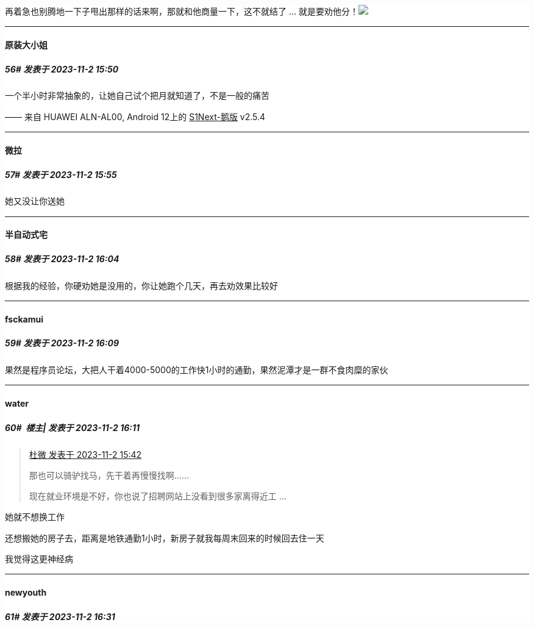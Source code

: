再着急也别腾地一下子甩出那样的话来啊，那就和他商量一下，这不就结了 ...</blockquote>
就是要劝他分！<img src="https://static.saraba1st.com/image/smiley/face2017/044.png" referrerpolicy="no-referrer">

*****

####  原装大小姐  
##### 56#       发表于 2023-11-2 15:50

一个半小时非常抽象的，让她自己试个把月就知道了，不是一般的痛苦

—— 来自 HUAWEI ALN-AL00, Android 12上的 [S1Next-鹅版](https://github.com/ykrank/S1-Next/releases) v2.5.4

*****

####  微拉  
##### 57#       发表于 2023-11-2 15:55

她又没让你送她 

*****

####  半自动式宅  
##### 58#       发表于 2023-11-2 16:04

根据我的经验，你硬劝她是没用的，你让她跑个几天，再去劝效果比较好

*****

####  fsckamui  
##### 59#       发表于 2023-11-2 16:09

果然是程序员论坛，大把人干着4000-5000的工作快1小时的通勤，果然泥潭才是一群不食肉糜的家伙

*****

####  water  
##### 60#         楼主| 发表于 2023-11-2 16:11

<blockquote><a href="httphttps://bbs.saraba1st.com/2b/forum.php?mod=redirect&amp;goto=findpost&amp;pid=62915904&amp;ptid=2159147" target="_blank">杜微 发表于 2023-11-2 15:42</a>

那也可以骑驴找马，先干着再慢慢找啊……

现在就业环境是不好，你也说了招聘网站上没看到很多家离得近工 ...</blockquote>
她就不想换工作

还想搬她的房子去，距离是地铁通勤1小时，新房子就我每周末回来的时候回去住一天

我觉得这更神经病


*****

####  newyouth  
##### 61#       发表于 2023-11-2 16:31
